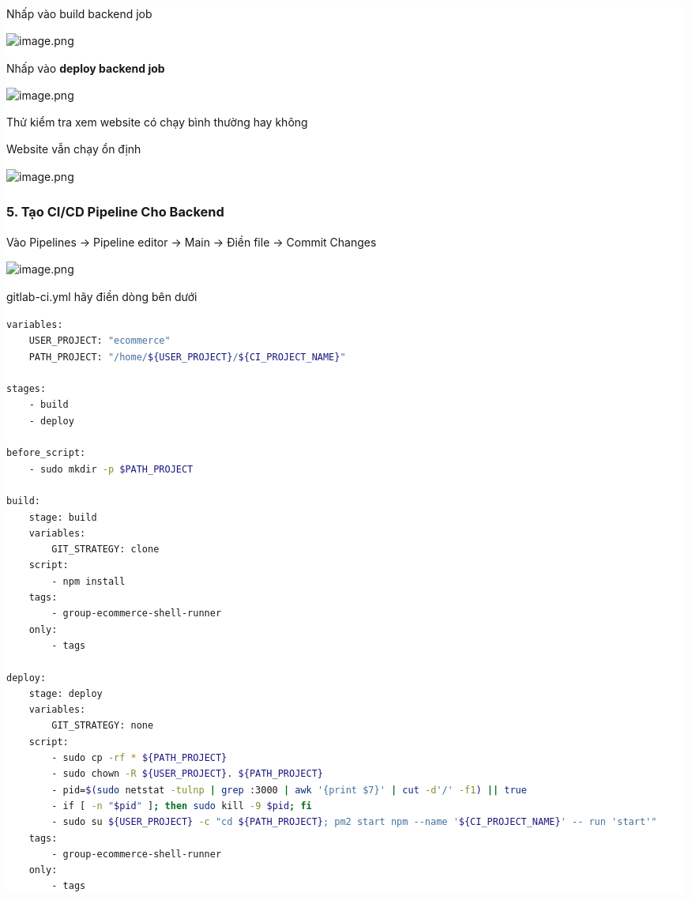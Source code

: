 Nhấp vào build backend job

![image.png](/images/5-cicdonaec2/5.3-cicdgitlab/image19.png?featherlight=false&width=60pc)

Nhấp vào **deploy backend job**

![image.png](/images/5-cicdonaec2/5.3-cicdgitlab/image20.png?featherlight=false&width=60pc)

Thử kiểm tra xem website có chạy bình thường hay không  

Website vẫn chạy ổn định

![image.png](/images/5-cicdonaec2/5.3-cicdgitlab/image21.png?featherlight=false&width=60pc)

### 5. Tạo CI/CD Pipeline Cho Backend

Vào Pipelines → Pipeline editor → Main → Điền file → Commit Changes

![image.png](/images/5-cicdonaec2/5.3-cicdgitlab/image22.png?featherlight=false&width=60pc)

gitlab-ci.yml hãy điền dòng bên dưới

```bash
variables:
    USER_PROJECT: "ecommerce"
    PATH_PROJECT: "/home/${USER_PROJECT}/${CI_PROJECT_NAME}"

stages:
    - build
    - deploy
    
before_script:
    - sudo mkdir -p $PATH_PROJECT

build:
    stage: build
    variables:
        GIT_STRATEGY: clone
    script:
        - npm install
    tags:
        - group-ecommerce-shell-runner
    only:
        - tags

deploy:
    stage: deploy
    variables:
        GIT_STRATEGY: none
    script:
        - sudo cp -rf * ${PATH_PROJECT}
        - sudo chown -R ${USER_PROJECT}. ${PATH_PROJECT}
        - pid=$(sudo netstat -tulnp | grep :3000 | awk '{print $7}' | cut -d'/' -f1) || true
        - if [ -n "$pid" ]; then sudo kill -9 $pid; fi
        - sudo su ${USER_PROJECT} -c "cd ${PATH_PROJECT}; pm2 start npm --name '${CI_PROJECT_NAME}' -- run 'start'"
    tags:
        - group-ecommerce-shell-runner
    only:
        - tags
```
